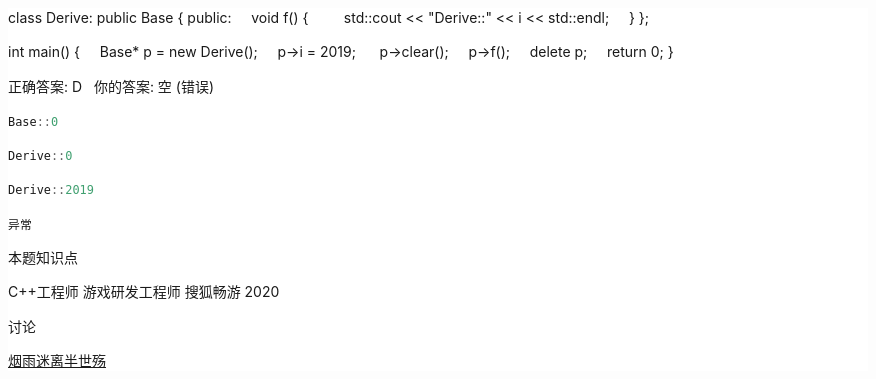 class Derive: public Base {
public:
    void f() {
        std::cout << "Derive::" << i << std::endl;
    }
};

int main() {
    Base* p = new Derive();
    p->i = 2019; 
    p->clear();
    p->f();
    delete p;
    return 0;
}

正确答案: D   你的答案: 空 (错误)

```cpp
Base::0
```

```cpp
Derive::0 
```

```cpp
Derive::2019 
```

```cpp
异常
```

本题知识点

C++工程师 游戏研发工程师 搜狐畅游 2020

讨论

[烟雨迷离半世殇](https://www.nowcoder.com/profile/991806079)
